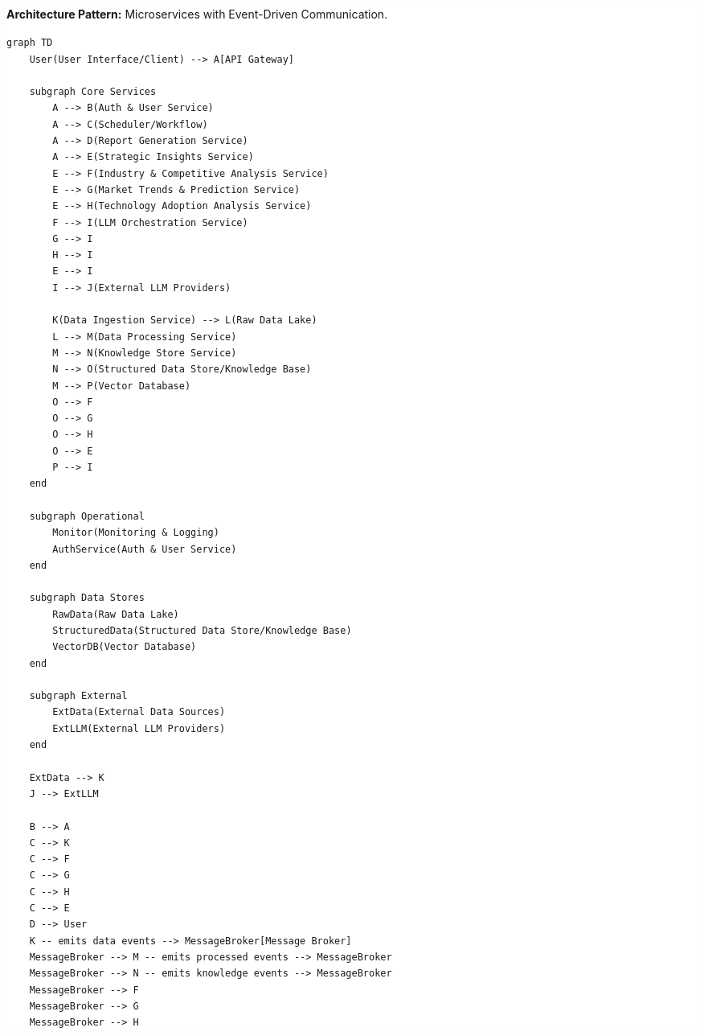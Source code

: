 **Architecture Pattern:** Microservices with Event-Driven Communication.

```mermaid
graph TD
    User(User Interface/Client) --> A[API Gateway]

    subgraph Core Services
        A --> B(Auth & User Service)
        A --> C(Scheduler/Workflow)
        A --> D(Report Generation Service)
        A --> E(Strategic Insights Service)
        E --> F(Industry & Competitive Analysis Service)
        E --> G(Market Trends & Prediction Service)
        E --> H(Technology Adoption Analysis Service)
        F --> I(LLM Orchestration Service)
        G --> I
        H --> I
        E --> I
        I --> J(External LLM Providers)

        K(Data Ingestion Service) --> L(Raw Data Lake)
        L --> M(Data Processing Service)
        M --> N(Knowledge Store Service)
        N --> O(Structured Data Store/Knowledge Base)
        M --> P(Vector Database)
        O --> F
        O --> G
        O --> H
        O --> E
        P --> I
    end

    subgraph Operational
        Monitor(Monitoring & Logging)
        AuthService(Auth & User Service)
    end

    subgraph Data Stores
        RawData(Raw Data Lake)
        StructuredData(Structured Data Store/Knowledge Base)
        VectorDB(Vector Database)
    end

    subgraph External
        ExtData(External Data Sources)
        ExtLLM(External LLM Providers)
    end

    ExtData --> K
    J --> ExtLLM

    B --> A
    C --> K
    C --> F
    C --> G
    C --> H
    C --> E
    D --> User
    K -- emits data events --> MessageBroker[Message Broker]
    MessageBroker --> M -- emits processed events --> MessageBroker
    MessageBroker --> N -- emits knowledge events --> MessageBroker
    MessageBroker --> F
    MessageBroker --> G
    MessageBroker --> H
```